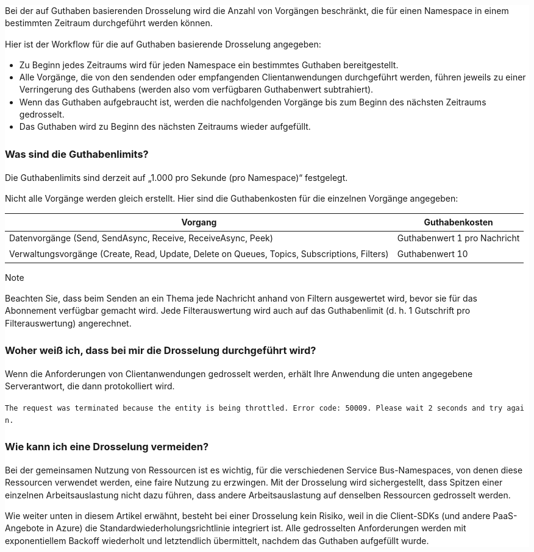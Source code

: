 Bei der auf Guthaben basierenden Drosselung wird die Anzahl von Vorgängen beschränkt, die für einen Namespace in einem bestimmten Zeitraum durchgeführt werden können. 

Hier ist der Workflow für die auf Guthaben basierende Drosselung angegeben: 

  * Zu Beginn jedes Zeitraums wird für jeden Namespace ein bestimmtes Guthaben bereitgestellt.
  * Alle Vorgänge, die von den sendenden oder empfangenden Clientanwendungen durchgeführt werden, führen jeweils zu einer Verringerung des Guthabens (werden also vom verfügbaren Guthabenwert subtrahiert).
  * Wenn das Guthaben aufgebraucht ist, werden die nachfolgenden Vorgänge bis zum Beginn des nächsten Zeitraums gedrosselt.
  * Das Guthaben wird zu Beginn des nächsten Zeitraums wieder aufgefüllt.

### <a name="what-are-the-credit-limits"></a>Was sind die Guthabenlimits?

Die Guthabenlimits sind derzeit auf „1.000 pro Sekunde (pro Namespace)“ festgelegt.

Nicht alle Vorgänge werden gleich erstellt. Hier sind die Guthabenkosten für die einzelnen Vorgänge angegeben: 

| Vorgang | Guthabenkosten|
|-----------|-----------|
| Datenvorgänge (Send, SendAsync, Receive, ReceiveAsync, Peek) |Guthabenwert 1 pro Nachricht |
| Verwaltungsvorgänge (Create, Read, Update, Delete on Queues, Topics, Subscriptions, Filters) | Guthabenwert 10 |

> [!NOTE]
> Beachten Sie, dass beim Senden an ein Thema jede Nachricht anhand von Filtern ausgewertet wird, bevor sie für das Abonnement verfügbar gemacht wird.
> Jede Filterauswertung wird auch auf das Guthabenlimit (d. h. 1 Gutschrift pro Filterauswertung) angerechnet.
>

### <a name="how-will-i-know-that-im-being-throttled"></a>Woher weiß ich, dass bei mir die Drosselung durchgeführt wird?

Wenn die Anforderungen von Clientanwendungen gedrosselt werden, erhält Ihre Anwendung die unten angegebene Serverantwort, die dann protokolliert wird.

```
The request was terminated because the entity is being throttled. Error code: 50009. Please wait 2 seconds and try again.
```

### <a name="how-can-i-avoid-being-throttled"></a>Wie kann ich eine Drosselung vermeiden?

Bei der gemeinsamen Nutzung von Ressourcen ist es wichtig, für die verschiedenen Service Bus-Namespaces, von denen diese Ressourcen verwendet werden, eine faire Nutzung zu erzwingen. Mit der Drosselung wird sichergestellt, dass Spitzen einer einzelnen Arbeitsauslastung nicht dazu führen, dass andere Arbeitsauslastung auf denselben Ressourcen gedrosselt werden.

Wie weiter unten in diesem Artikel erwähnt, besteht bei einer Drosselung kein Risiko, weil in die Client-SDKs (und andere PaaS-Angebote in Azure) die Standardwiederholungsrichtlinie integriert ist. Alle gedrosselten Anforderungen werden mit exponentiellem Backoff wiederholt und letztendlich übermittelt, nachdem das Guthaben aufgefüllt wurde.
